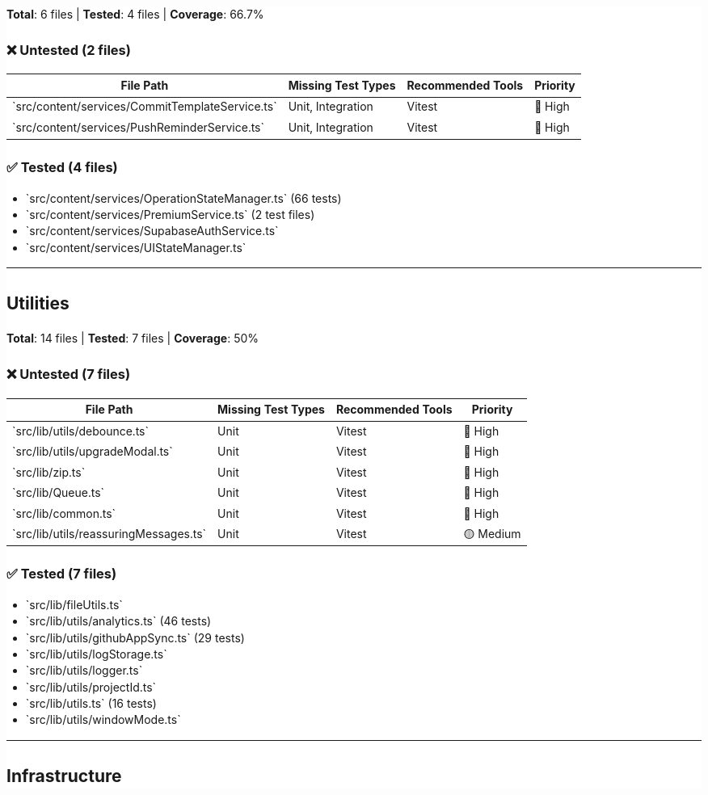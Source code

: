 **Total**: 6 files | **Tested**: 4 files | **Coverage**: 66.7%

### ❌ Untested (2 files)

| File Path                                         | Missing Test Types | Recommended Tools | Priority |
| ------------------------------------------------- | ------------------ | ----------------- | -------- |
| \`src/content/services/CommitTemplateService.ts\` | Unit, Integration  | Vitest            | 🔴 High  |
| \`src/content/services/PushReminderService.ts\`   | Unit, Integration  | Vitest            | 🔴 High  |

### ✅ Tested (4 files)

- \`src/content/services/OperationStateManager.ts\` (66 tests)
- \`src/content/services/PremiumService.ts\` (2 test files)
- \`src/content/services/SupabaseAuthService.ts\`
- \`src/content/services/UIStateManager.ts\`

---

## Utilities

**Total**: 14 files | **Tested**: 7 files | **Coverage**: 50%

### ❌ Untested (7 files)

| File Path                               | Missing Test Types | Recommended Tools | Priority  |
| --------------------------------------- | ------------------ | ----------------- | --------- |
| \`src/lib/utils/debounce.ts\`           | Unit               | Vitest            | 🔴 High   |
| \`src/lib/utils/upgradeModal.ts\`       | Unit               | Vitest            | 🔴 High   |
| \`src/lib/zip.ts\`                      | Unit               | Vitest            | 🔴 High   |
| \`src/lib/Queue.ts\`                    | Unit               | Vitest            | 🔴 High   |
| \`src/lib/common.ts\`                   | Unit               | Vitest            | 🔴 High   |
| \`src/lib/utils/reassuringMessages.ts\` | Unit               | Vitest            | 🟡 Medium |

### ✅ Tested (7 files)

- \`src/lib/fileUtils.ts\`
- \`src/lib/utils/analytics.ts\` (46 tests)
- \`src/lib/utils/githubAppSync.ts\` (29 tests)
- \`src/lib/utils/logStorage.ts\`
- \`src/lib/utils/logger.ts\`
- \`src/lib/utils/projectId.ts\`
- \`src/lib/utils.ts\` (16 tests)
- \`src/lib/utils/windowMode.ts\`

---

## Infrastructure
